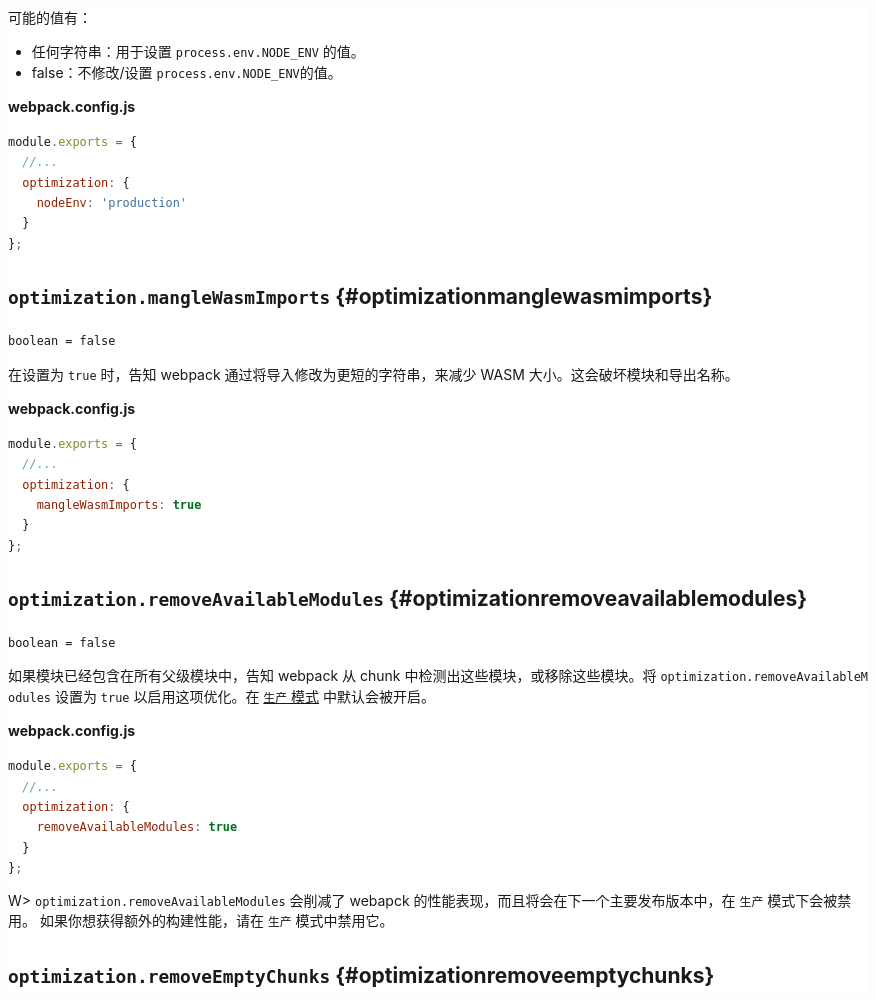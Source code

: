 可能的值有：

- 任何字符串：用于设置 `process.env.NODE_ENV` 的值。
- false：不修改/设置 `process.env.NODE_ENV`的值。

__webpack.config.js__

```js
module.exports = {
  //...
  optimization: {
    nodeEnv: 'production'
  }
};
```

## `optimization.mangleWasmImports` {#optimizationmanglewasmimports}

`boolean = false`

在设置为 `true` 时，告知 webpack 通过将导入修改为更短的字符串，来减少 WASM 大小。这会破坏模块和导出名称。

__webpack.config.js__

```js
module.exports = {
  //...
  optimization: {
    mangleWasmImports: true
  }
};
```

## `optimization.removeAvailableModules` {#optimizationremoveavailablemodules}

`boolean = false`

如果模块已经包含在所有父级模块中，告知 webpack 从 chunk 中检测出这些模块，或移除这些模块。将 `optimization.removeAvailableModules` 设置为 `true` 以启用这项优化。在 [`生产` 模式](/configuration/mode/) 中默认会被开启。

__webpack.config.js__

```js
module.exports = {
  //...
  optimization: {
    removeAvailableModules: true
  }
};
```

W> `optimization.removeAvailableModules` 会削减了 webapck 的性能表现，而且将会在下一个主要发布版本中，在 `生产` 模式下会被禁用。
如果你想获得额外的构建性能，请在 `生产` 模式中禁用它。

## `optimization.removeEmptyChunks` {#optimizationremoveemptychunks}
